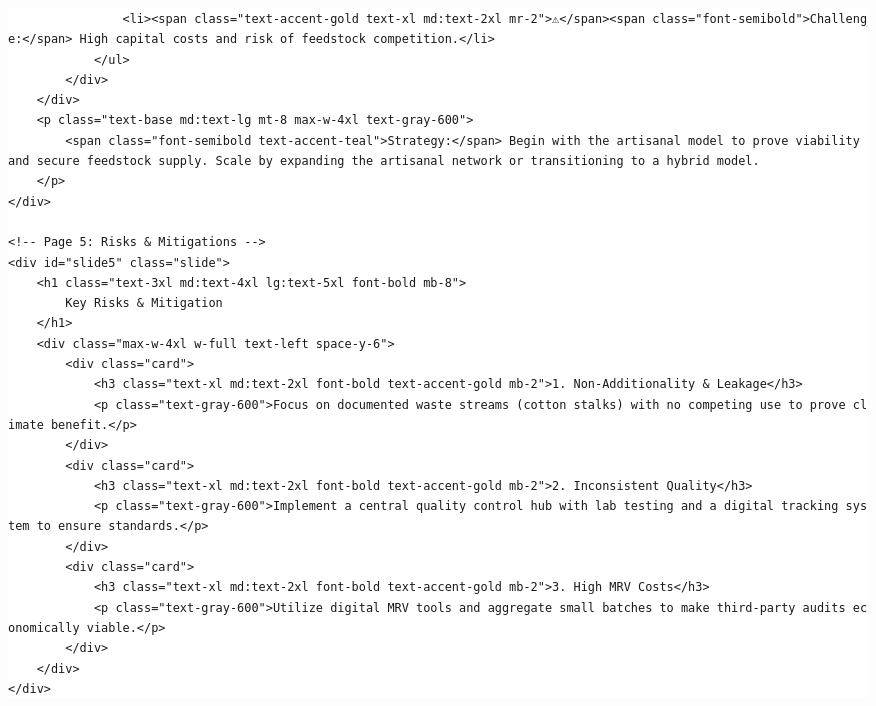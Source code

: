                     <li><span class="text-accent-gold text-xl md:text-2xl mr-2">⚠️</span><span class="font-semibold">Challenge:</span> High capital costs and risk of feedstock competition.</li>
                </ul>
            </div>
        </div>
        <p class="text-base md:text-lg mt-8 max-w-4xl text-gray-600">
            <span class="font-semibold text-accent-teal">Strategy:</span> Begin with the artisanal model to prove viability and secure feedstock supply. Scale by expanding the artisanal network or transitioning to a hybrid model.
        </p>
    </div>

    <!-- Page 5: Risks & Mitigations -->
    <div id="slide5" class="slide">
        <h1 class="text-3xl md:text-4xl lg:text-5xl font-bold mb-8">
            Key Risks & Mitigation
        </h1>
        <div class="max-w-4xl w-full text-left space-y-6">
            <div class="card">
                <h3 class="text-xl md:text-2xl font-bold text-accent-gold mb-2">1. Non-Additionality & Leakage</h3>
                <p class="text-gray-600">Focus on documented waste streams (cotton stalks) with no competing use to prove climate benefit.</p>
            </div>
            <div class="card">
                <h3 class="text-xl md:text-2xl font-bold text-accent-gold mb-2">2. Inconsistent Quality</h3>
                <p class="text-gray-600">Implement a central quality control hub with lab testing and a digital tracking system to ensure standards.</p>
            </div>
            <div class="card">
                <h3 class="text-xl md:text-2xl font-bold text-accent-gold mb-2">3. High MRV Costs</h3>
                <p class="text-gray-600">Utilize digital MRV tools and aggregate small batches to make third-party audits economically viable.</p>
            </div>
        </div>
    </div>
</body>
</html>

